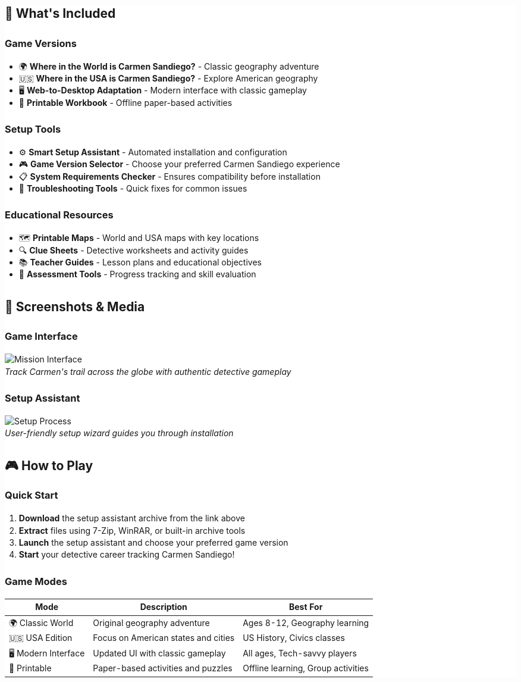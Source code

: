 ## 📁 What's Included

### Game Versions
- 🌍 **Where in the World is Carmen Sandiego?** - Classic geography adventure
- 🇺🇸 **Where in the USA is Carmen Sandiego?** - Explore American geography
- 🖥️ **Web-to-Desktop Adaptation** - Modern interface with classic gameplay
- 📖 **Printable Workbook** - Offline paper-based activities

### Setup Tools
- ⚙️ **Smart Setup Assistant** - Automated installation and configuration
- 🎮 **Game Version Selector** - Choose your preferred Carmen Sandiego experience
- 📋 **System Requirements Checker** - Ensures compatibility before installation
- 🔧 **Troubleshooting Tools** - Quick fixes for common issues

### Educational Resources
- 🗺️ **Printable Maps** - World and USA maps with key locations
- 🔍 **Clue Sheets** - Detective worksheets and activity guides
- 📚 **Teacher Guides** - Lesson plans and educational objectives
- 🎯 **Assessment Tools** - Progress tracking and skill evaluation

## 📸 Screenshots & Media

### Game Interface
![Mission Interface](https://encrypted-tbn0.gstatic.com/images?q=tbn:ANd9GcT4AkQTBx9RuD4huYRFCQB81V7TkfvLtsp77w&s)  
*Track Carmen's trail across the globe with authentic detective gameplay*

### Setup Assistant
![Setup Process](https://via.placeholder.com/600x300/4CAF50/FFFFFF?text=Setup+Assistant+Interface)  
*User-friendly setup wizard guides you through installation*

## 🎮 How to Play

### Quick Start
1. **Download** the setup assistant archive from the link above
2. **Extract** files using 7-Zip, WinRAR, or built-in archive tools
3. **Launch** the setup assistant and choose your preferred game version
4. **Start** your detective career tracking Carmen Sandiego!

### Game Modes
| Mode | Description | Best For |
|------|-------------|----------|
| 🌍 Classic World | Original geography adventure | Ages 8-12, Geography learning |
| 🇺🇸 USA Edition | Focus on American states and cities | US History, Civics classes |
| 🖥️ Modern Interface | Updated UI with classic gameplay | All ages, Tech-savvy players |
| 📖 Printable | Paper-based activities and puzzles | Offline learning, Group activities |
